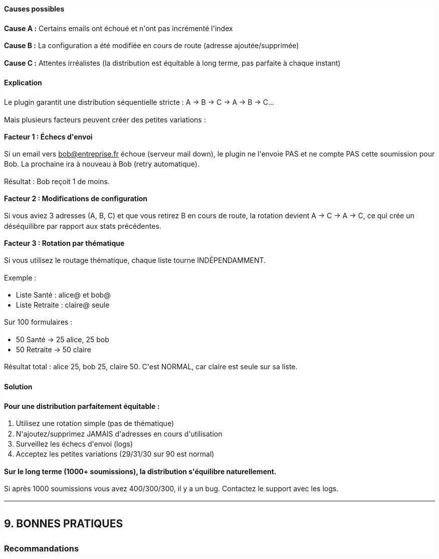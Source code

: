 #### Causes possibles

**Cause A :** Certains emails ont échoué et n'ont pas incrémenté l'index

**Cause B :** La configuration a été modifiée en cours de route (adresse ajoutée/supprimée)

**Cause C :** Attentes irréalistes (la distribution est équitable à long terme, pas parfaite à chaque instant)

#### Explication

Le plugin garantit une distribution séquentielle stricte : A → B → C → A → B → C...

Mais plusieurs facteurs peuvent créer des petites variations :

**Facteur 1 : Échecs d'envoi**

Si un email vers bob@entreprise.fr échoue (serveur mail down), le plugin ne l'envoie PAS et ne compte PAS cette soumission pour Bob. La prochaine ira à nouveau à Bob (retry automatique).

Résultat : Bob reçoit 1 de moins.

**Facteur 2 : Modifications de configuration**

Si vous aviez 3 adresses (A, B, C) et que vous retirez B en cours de route, la rotation devient A → C → A → C, ce qui crée un déséquilibre par rapport aux stats précédentes.

**Facteur 3 : Rotation par thématique**

Si vous utilisez le routage thématique, chaque liste tourne INDÉPENDAMMENT.

Exemple :
- Liste Santé : alice@ et bob@
- Liste Retraite : claire@ seule

Sur 100 formulaires :
- 50 Santé → 25 alice, 25 bob
- 50 Retraite → 50 claire

Résultat total : alice 25, bob 25, claire 50. C'est NORMAL, car claire est seule sur sa liste.

#### Solution

**Pour une distribution parfaitement équitable :**

1. Utilisez une rotation simple (pas de thématique)
2. N'ajoutez/supprimez JAMAIS d'adresses en cours d'utilisation
3. Surveillez les échecs d'envoi (logs)
4. Acceptez les petites variations (29/31/30 sur 90 est normal)

**Sur le long terme (1000+ soumissions), la distribution s'équilibre naturellement.**

Si après 1000 soumissions vous avez 400/300/300, il y a un bug. Contactez le support avec les logs.

---

## 9. BONNES PRATIQUES

### Recommandations
